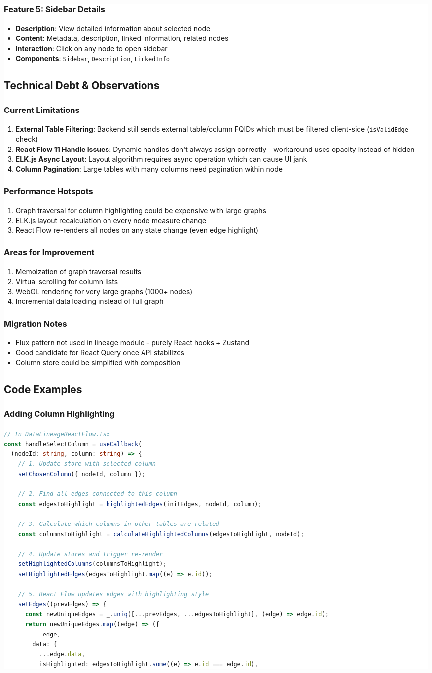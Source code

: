 ### Feature 5: Sidebar Details
- **Description**: View detailed information about selected node
- **Content**: Metadata, description, linked information, related nodes
- **Interaction**: Click on any node to open sidebar
- **Components**: `Sidebar`, `Description`, `LinkedInfo`

## Technical Debt & Observations

### Current Limitations
1. **External Table Filtering**: Backend still sends external table/column FQIDs which must be filtered client-side (`isValidEdge` check)
2. **React Flow 11 Handle Issues**: Dynamic handles don't always assign correctly - workaround uses opacity instead of hidden
3. **ELK.js Async Layout**: Layout algorithm requires async operation which can cause UI jank
4. **Column Pagination**: Large tables with many columns need pagination within node

### Performance Hotspots
1. Graph traversal for column highlighting could be expensive with large graphs
2. ELK.js layout recalculation on every node measure change
3. React Flow re-renders all nodes on any state change (even edge highlight)

### Areas for Improvement
1. Memoization of graph traversal results
2. Virtual scrolling for column lists
3. WebGL rendering for very large graphs (1000+ nodes)
4. Incremental data loading instead of full graph

### Migration Notes
- Flux pattern not used in lineage module - purely React hooks + Zustand
- Good candidate for React Query once API stabilizes
- Column store could be simplified with composition

## Code Examples

### Adding Column Highlighting
```typescript
// In DataLineageReactFlow.tsx
const handleSelectColumn = useCallback(
  (nodeId: string, column: string) => {
    // 1. Update store with selected column
    setChosenColumn({ nodeId, column });

    // 2. Find all edges connected to this column
    const edgesToHighlight = highlightedEdges(initEdges, nodeId, column);

    // 3. Calculate which columns in other tables are related
    const columnsToHighlight = calculateHighlightedColumns(edgesToHighlight, nodeId);

    // 4. Update stores and trigger re-render
    setHighlightedColumns(columnsToHighlight);
    setHighlightedEdges(edgesToHighlight.map((e) => e.id));

    // 5. React Flow updates edges with highlighting style
    setEdges((prevEdges) => {
      const newUniqueEdges = _.uniq([...prevEdges, ...edgesToHighlight], (edge) => edge.id);
      return newUniqueEdges.map((edge) => ({
        ...edge,
        data: {
          ...edge.data,
          isHighlighted: edgesToHighlight.some((e) => e.id === edge.id),
```
